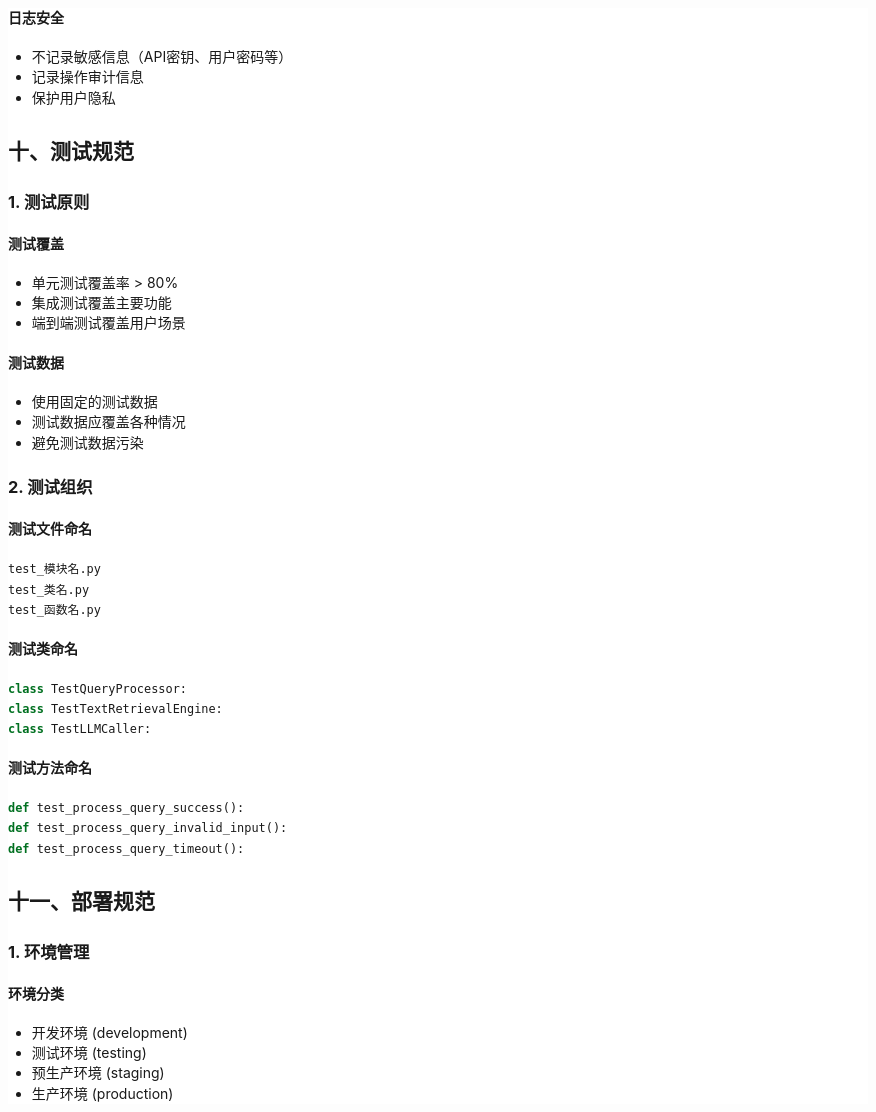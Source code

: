 #### **日志安全**
- 不记录敏感信息（API密钥、用户密码等）
- 记录操作审计信息
- 保护用户隐私

## 十、测试规范

### 1. 测试原则

#### **测试覆盖**
- 单元测试覆盖率 > 80%
- 集成测试覆盖主要功能
- 端到端测试覆盖用户场景

#### **测试数据**
- 使用固定的测试数据
- 测试数据应覆盖各种情况
- 避免测试数据污染

### 2. 测试组织

#### **测试文件命名**
```
test_模块名.py
test_类名.py
test_函数名.py
```

#### **测试类命名**
```python
class TestQueryProcessor:
class TestTextRetrievalEngine:
class TestLLMCaller:
```

#### **测试方法命名**
```python
def test_process_query_success():
def test_process_query_invalid_input():
def test_process_query_timeout():
```

## 十一、部署规范

### 1. 环境管理

#### **环境分类**
- 开发环境 (development)
- 测试环境 (testing)
- 预生产环境 (staging)
- 生产环境 (production)
